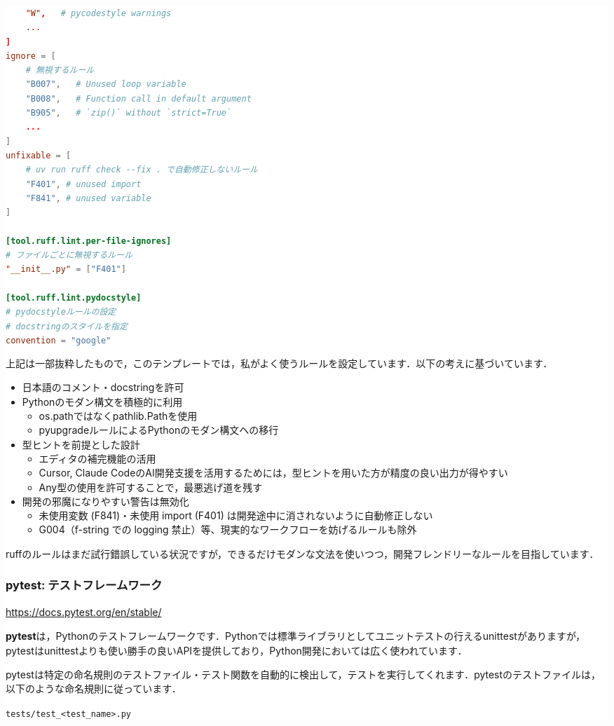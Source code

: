 ```toml
    "W",   # pycodestyle warnings
    ...
]
ignore = [
    # 無視するルール
    "B007",   # Unused loop variable
    "B008",   # Function call in default argument
    "B905",   # `zip()` without `strict=True`
    ...
]
unfixable = [
    # uv run ruff check --fix . で自動修正しないルール
    "F401", # unused import
    "F841", # unused variable
]

[tool.ruff.lint.per-file-ignores]
# ファイルごとに無視するルール
"__init__.py" = ["F401"]

[tool.ruff.lint.pydocstyle]
# pydocstyleルールの設定
# docstringのスタイルを指定
convention = "google"
```

上記は一部抜粋したもので，このテンプレートでは，私がよく使うルールを設定しています．以下の考えに基づいています．

- 日本語のコメント・docstringを許可
- Pythonのモダン構文を積極的に利用
  - os.pathではなくpathlib.Pathを使用
  - pyupgradeルールによるPythonのモダン構文への移行
- 型ヒントを前提とした設計
  - エディタの補完機能の活用
  - Cursor, Claude CodeのAI開発支援を活用するためには，型ヒントを用いた方が精度の良い出力が得やすい
  - Any型の使用を許可することで，最悪逃げ道を残す
- 開発の邪魔になりやすい警告は無効化
  - 未使用変数 (F841)・未使用 import (F401) は開発途中に消されないように自動修正しない
  - G004（f-string での logging 禁止）等、現実的なワークフローを妨げるルールも除外

ruffのルールはまだ試行錯誤している状況ですが，できるだけモダンな文法を使いつつ，開発フレンドリーなルールを目指しています．

### pytest: テストフレームワーク

https://docs.pytest.org/en/stable/

**pytest**は，Pythonのテストフレームワークです．Pythonでは標準ライブラリとしてユニットテストの行えるunittestがありますが，pytestはunittestよりも使い勝手の良いAPIを提供しており，Python開発においては広く使われています．

pytestは特定の命名規則のテストファイル・テスト関数を自動的に検出して，テストを実行してくれます．pytestのテストファイルは，以下のような命名規則に従っています．

```text
tests/test_<test_name>.py
```

